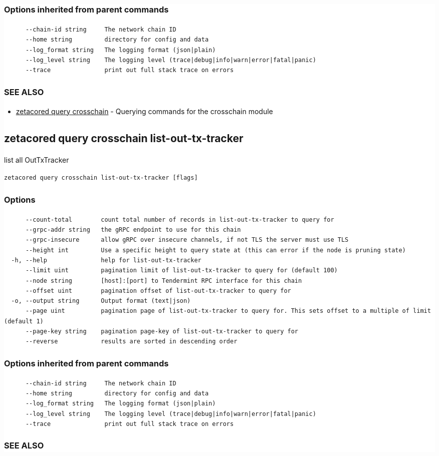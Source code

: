### Options inherited from parent commands

```
      --chain-id string     The network chain ID
      --home string         directory for config and data 
      --log_format string   The logging format (json|plain) 
      --log_level string    The logging level (trace|debug|info|warn|error|fatal|panic) 
      --trace               print out full stack trace on errors
```

### SEE ALSO

* [zetacored query crosschain](#zetacored-query-crosschain)	 - Querying commands for the crosschain module

## zetacored query crosschain list-out-tx-tracker

list all OutTxTracker

```
zetacored query crosschain list-out-tx-tracker [flags]
```

### Options

```
      --count-total        count total number of records in list-out-tx-tracker to query for
      --grpc-addr string   the gRPC endpoint to use for this chain
      --grpc-insecure      allow gRPC over insecure channels, if not TLS the server must use TLS
      --height int         Use a specific height to query state at (this can error if the node is pruning state)
  -h, --help               help for list-out-tx-tracker
      --limit uint         pagination limit of list-out-tx-tracker to query for (default 100)
      --node string        [host]:[port] to Tendermint RPC interface for this chain 
      --offset uint        pagination offset of list-out-tx-tracker to query for
  -o, --output string      Output format (text|json) 
      --page uint          pagination page of list-out-tx-tracker to query for. This sets offset to a multiple of limit (default 1)
      --page-key string    pagination page-key of list-out-tx-tracker to query for
      --reverse            results are sorted in descending order
```

### Options inherited from parent commands

```
      --chain-id string     The network chain ID
      --home string         directory for config and data 
      --log_format string   The logging format (json|plain) 
      --log_level string    The logging level (trace|debug|info|warn|error|fatal|panic) 
      --trace               print out full stack trace on errors
```

### SEE ALSO
